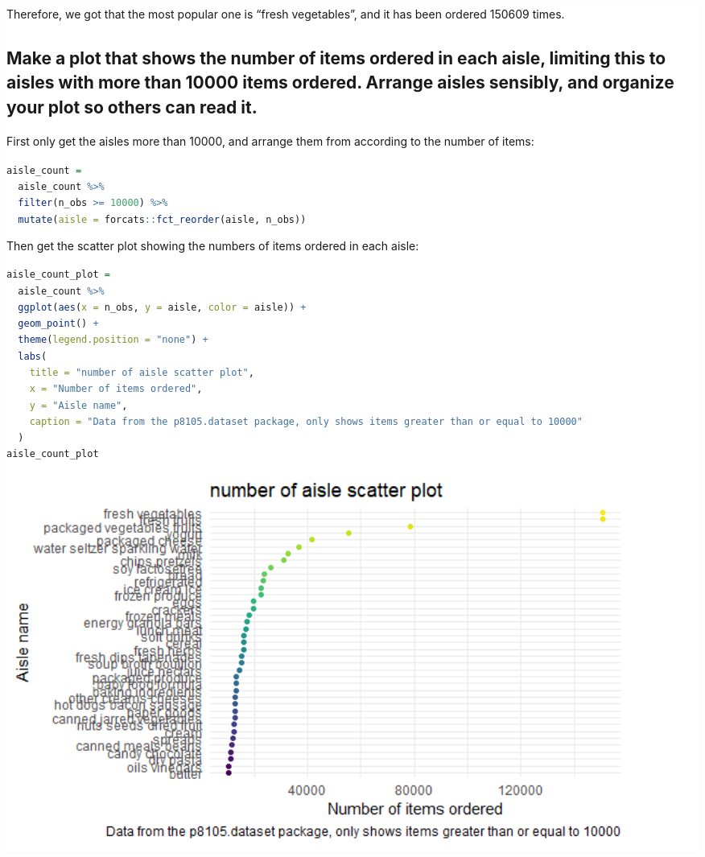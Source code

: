 Therefore, we got that the most popular one is “fresh vegetables”, and
it has been ordered 150609 times.

## Make a plot that shows the number of items ordered in each aisle, limiting this to aisles with more than 10000 items ordered. Arrange aisles sensibly, and organize your plot so others can read it.

First only get the aisles more than 10000, and arrange them from
according to the number of items:

``` r
aisle_count = 
  aisle_count %>% 
  filter(n_obs >= 10000) %>% 
  mutate(aisle = forcats::fct_reorder(aisle, n_obs))
```

Then get the scatter plot showing the numbers of items ordered in each
aisle:

``` r
aisle_count_plot = 
  aisle_count %>% 
  ggplot(aes(x = n_obs, y = aisle, color = aisle)) +
  geom_point() +
  theme(legend.position = "none") +
  labs(
    title = "number of aisle scatter plot",
    x = "Number of items ordered",
    y = "Aisle name",
    caption = "Data from the p8105.dataset package, only shows items greater than or equal to 10000"
  )
aisle_count_plot
```

<img src="p8105_hw3_hx2328_files/figure-gfm/unnamed-chunk-5-1.png" width="90%" />
